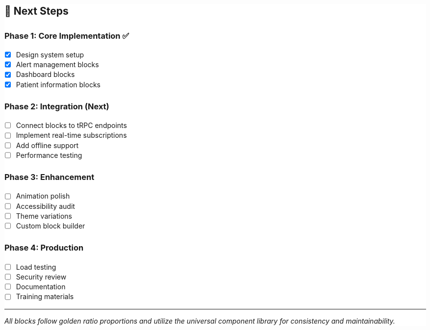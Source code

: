 ## 🎯 Next Steps

### Phase 1: Core Implementation ✅
- [x] Design system setup
- [x] Alert management blocks
- [x] Dashboard blocks
- [x] Patient information blocks

### Phase 2: Integration (Next)
- [ ] Connect blocks to tRPC endpoints
- [ ] Implement real-time subscriptions
- [ ] Add offline support
- [ ] Performance testing

### Phase 3: Enhancement
- [ ] Animation polish
- [ ] Accessibility audit
- [ ] Theme variations
- [ ] Custom block builder

### Phase 4: Production
- [ ] Load testing
- [ ] Security review
- [ ] Documentation
- [ ] Training materials

---

*All blocks follow golden ratio proportions and utilize the universal component library for consistency and maintainability.*